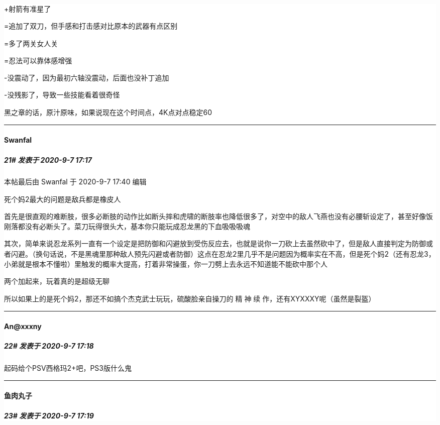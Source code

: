 +射箭有准星了

=追加了双刀，但手感和打击感对比原本的武器有点区别

=多了两关女人关

=忍法可以靠体感增强

-没震动了，因为最初六轴没震动，后面也没补丁追加

-没残影了，导致一些技能看着很奇怪


黑之章的话，原汁原味，如果说现在这个时间点，4K点对点稳定60







-----

####  Swanfal  
##### 21#       发表于 2020-9-7 17:17



 本帖最后由 Swanfal 于 2020-9-7 17:40 编辑 

死个妈2最大的问题是敌兵都是橡皮人

首先是很直观的难断肢，很多必断肢的动作比如断头摔和虎啸的断肢率也降低很多了，对空中的敌人飞燕也没有必腰斩设定了，甚至好像饭刚落都没有必断头了。菜刀玩得很头大，基本你只能玩成忍龙黑的下血吸吸吸魂

其次，简单来说忍龙系列一直有一个设定是把防御和闪避放到受伤反应去，也就是说你一刀砍上去虽然砍中了，但是敌人直接判定为防御或者闪避。（换句话说，不是黑魂里那种敌人预先闪避或者防御）这点在忍龙2里几乎不是问题因为概率实在不高，但是死个妈2（还有忍龙3，小弟就是根本不懂啦）里触发的概率大提高，打着非常操蛋，你一刀劈上去永远不知道能不能砍中那个人

两个加起来，玩着真的是超级无聊



所以如果上的是死个妈2，那还不如搞个杰克武士玩玩，硫酸脸亲自操刀的 精 神 续 作，还有XYXXXY呢（虽然是裂盔）







-----

####  An@xxxny  
##### 22#       发表于 2020-9-7 17:18




起码给个PSV西格玛2+吧，PS3版什么鬼







-----

####  鱼肉丸子  
##### 23#       发表于 2020-9-7 17:19
